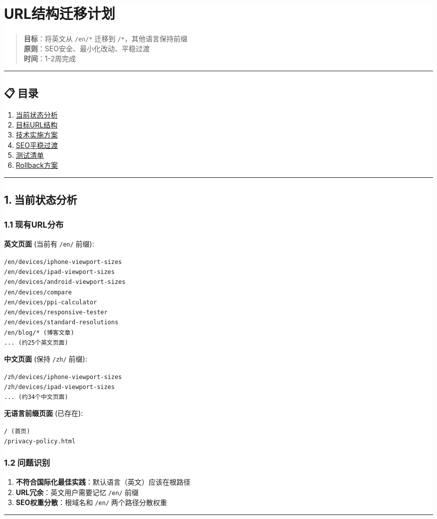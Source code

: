 # URL结构迁移计划

> **目标**：将英文从 `/en/*` 迁移到 `/*`，其他语言保持前缀  
> **原则**：SEO安全、最小化改动、平稳过渡  
> **时间**：1-2周完成

---

## 📋 目录

1. [当前状态分析](#1-当前状态分析)
2. [目标URL结构](#2-目标url结构)
3. [技术实施方案](#3-技术实施方案)
4. [SEO平稳过渡](#4-seo平稳过渡)
5. [测试清单](#5-测试清单)
6. [Rollback方案](#6-rollback方案)

---

## 1. 当前状态分析

### 1.1 现有URL分布

**英文页面** (当前有 `/en/` 前缀):
```
/en/devices/iphone-viewport-sizes
/en/devices/ipad-viewport-sizes
/en/devices/android-viewport-sizes
/en/devices/compare
/en/devices/ppi-calculator
/en/devices/responsive-tester
/en/devices/standard-resolutions
/en/blog/* (博客文章)
... (约25个英文页面)
```

**中文页面** (保持 `/zh/` 前缀):
```
/zh/devices/iphone-viewport-sizes
/zh/devices/ipad-viewport-sizes
... (约34个中文页面)
```

**无语言前缀页面** (已存在):
```
/ (首页)
/privacy-policy.html
```

### 1.2 问题识别

1. **不符合国际化最佳实践**：默认语言（英文）应该在根路径
2. **URL冗余**：英文用户需要记忆 `/en/` 前缀
3. **SEO权重分散**：根域名和 `/en/` 两个路径分散权重

---